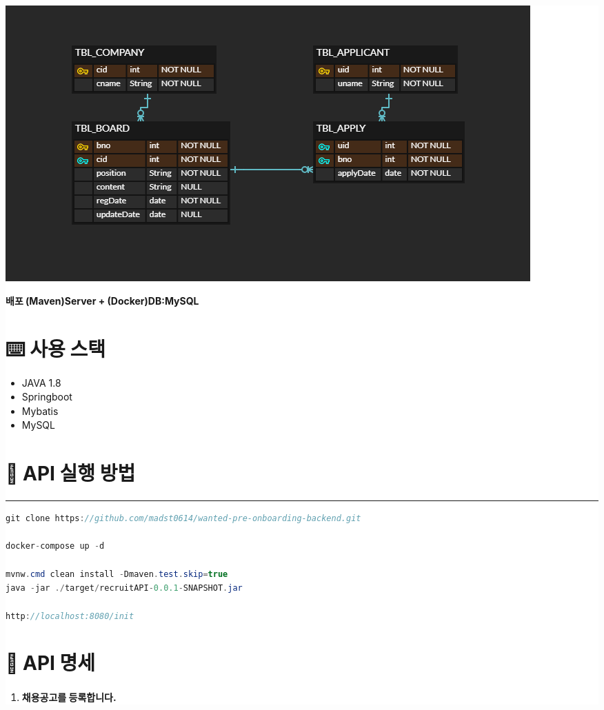 ![ERD](assets/ERD.png)

**배포 (Maven)Server + (Docker)DB:MySQL**

# ⌨️ 사용 스택

- JAVA 1.8
- Springboot
- Mybatis
- MySQL

# 📲 API 실행 방법

---

```java
git clone https://github.com/madst0614/wanted-pre-onboarding-backend.git

docker-compose up -d

mvnw.cmd clean install -Dmaven.test.skip=true
java -jar ./target/recruitAPI-0.0.1-SNAPSHOT.jar

http://localhost:8080/init
```

# 📝 API 명세

1. **채용공고를 등록합니다.**
    
